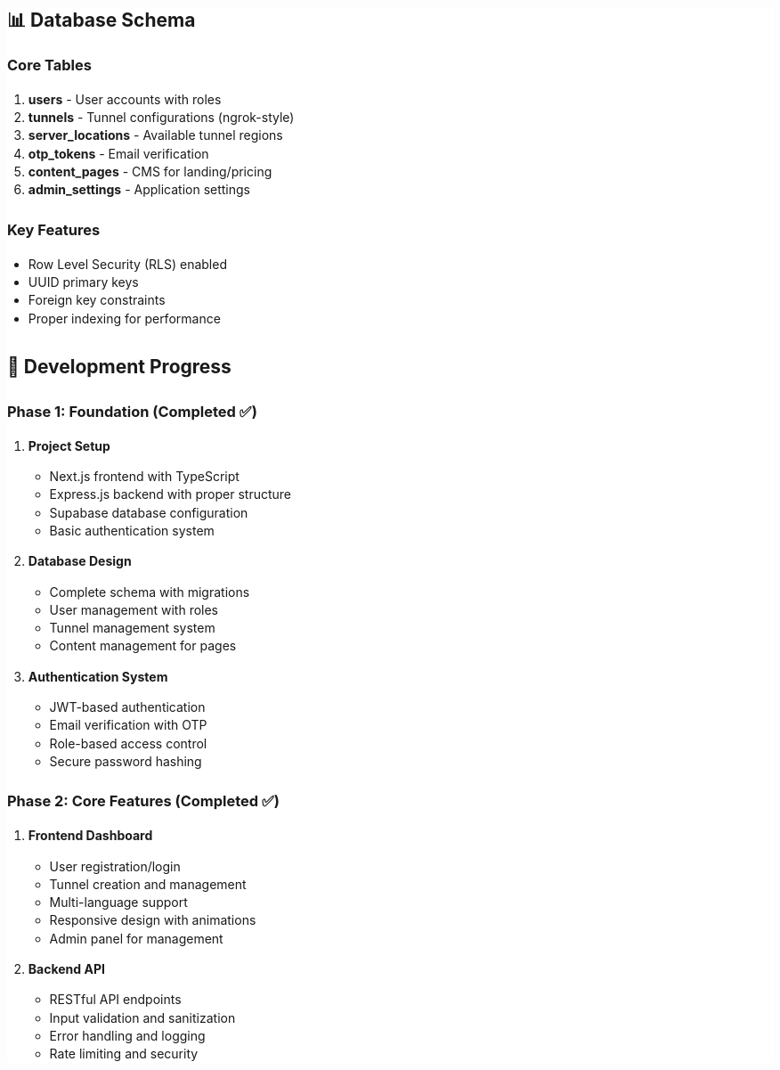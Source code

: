 ## 📊 **Database Schema**

### **Core Tables**
1. **users** - User accounts with roles
2. **tunnels** - Tunnel configurations (ngrok-style)
3. **server_locations** - Available tunnel regions
4. **otp_tokens** - Email verification
5. **content_pages** - CMS for landing/pricing
6. **admin_settings** - Application settings

### **Key Features**
- Row Level Security (RLS) enabled
- UUID primary keys
- Foreign key constraints
- Proper indexing for performance

## 🚀 **Development Progress**

### **Phase 1: Foundation (Completed ✅)**
1. **Project Setup**
   - Next.js frontend with TypeScript
   - Express.js backend with proper structure
   - Supabase database configuration
   - Basic authentication system

2. **Database Design**
   - Complete schema with migrations
   - User management with roles
   - Tunnel management system
   - Content management for pages

3. **Authentication System**
   - JWT-based authentication
   - Email verification with OTP
   - Role-based access control
   - Secure password hashing

### **Phase 2: Core Features (Completed ✅)**
1. **Frontend Dashboard**
   - User registration/login
   - Tunnel creation and management
   - Multi-language support
   - Responsive design with animations
   - Admin panel for management

2. **Backend API**
   - RESTful API endpoints
   - Input validation and sanitization
   - Error handling and logging
   - Rate limiting and security
